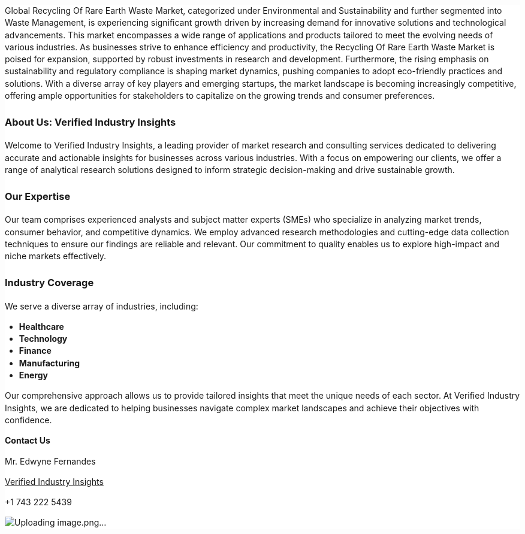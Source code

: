 Global Recycling Of Rare Earth Waste Market, categorized under Environmental and Sustainability and further segmented into Waste Management, is experiencing significant growth driven by increasing demand for innovative solutions and technological advancements. This market encompasses a wide range of applications and products tailored to meet the evolving needs of various industries. As businesses strive to enhance efficiency and productivity, the Recycling Of Rare Earth Waste Market is poised for expansion, supported by robust investments in research and development. Furthermore, the rising emphasis on sustainability and regulatory compliance is shaping market dynamics, pushing companies to adopt eco-friendly practices and solutions. With a diverse array of key players and emerging startups, the market landscape is becoming increasingly competitive, offering ample opportunities for stakeholders to capitalize on the growing trends and consumer preferences.</p><h3>About Us: Verified Industry Insights</h3><p>Welcome to Verified Industry Insights, a leading provider of market research and consulting services dedicated to delivering accurate and actionable insights for businesses across various industries. With a focus on empowering our clients, we offer a range of analytical research solutions designed to inform strategic decision-making and drive sustainable growth.</p><h3>Our Expertise</h3><p>Our team comprises experienced analysts and subject matter experts (SMEs) who specialize in analyzing market trends, consumer behavior, and competitive dynamics. We employ advanced research methodologies and cutting-edge data collection techniques to ensure our findings are reliable and relevant. Our commitment to quality enables us to explore high-impact and niche markets effectively.</p><h3>Industry Coverage</h3><p>We serve a diverse array of industries, including:</p><ul><li><strong>Healthcare</strong></li><li><strong>Technology</strong></li><li><strong>Finance</strong></li><li><strong>Manufacturing</strong></li><li><strong>Energy</strong></li></ul><p>Our comprehensive approach allows us to provide tailored insights that meet the unique needs of each sector. At Verified Industry Insights, we are dedicated to helping businesses navigate complex market landscapes and achieve their objectives with confidence.</p><p><strong>Contact Us</strong></p><p>Mr. Edwyne Fernandes</p><p><a href="https://www.verifiedindustryinsights.com/">Verified Industry Insights</a></p><p>+1 743 222 5439</p>
![Uploading image.png…]()
